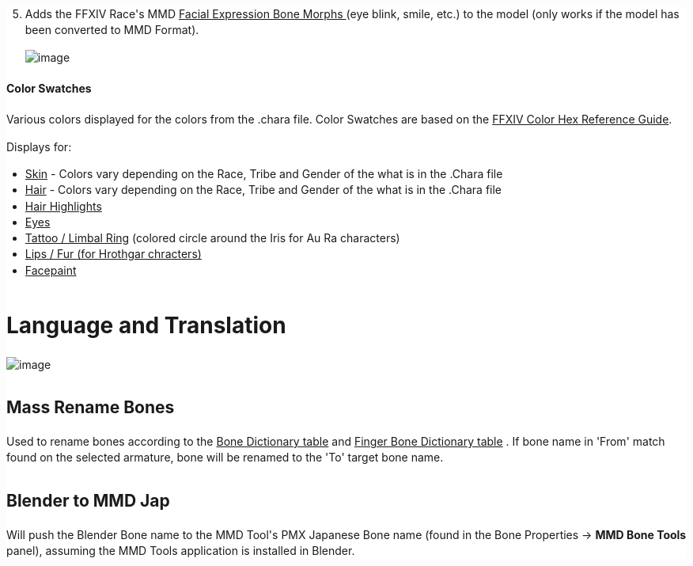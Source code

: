  
5) Adds the FFXIV Race's MMD [Facial Expression Bone Morphs ](https://github.com/wikid24/ffxiv_mmd_tools_helper/blob/master/manual_guide/README.md#bone-morphs-facial-expressions) (eye blink, smile, etc.) to the model (only works if the model has been converted to MMD Format). 

   ![image](https://github.com/wikid24/ffxiv_mmd_tools_helper/assets/19479648/7146a3b1-a699-40c1-a9f3-d96dd49b806b)



#### Color Swatches

Various colors displayed for the colors from the .chara file. Color Swatches are based on the [FFXIV Color Hex Reference Guide](https://docs.google.com/spreadsheets/d/18Z1ph1Xa-rFvC8FtB7X6IgSbjwPAom5XuDuCtVeNRvo). 

Displays for:
- [Skin](https://github.com/wikid24/ffxiv_mmd_tools_helper/blob/master/ffxiv_mmd_tools_helper/data/color_skin_dictionary.csv) - Colors vary depending on the Race, Tribe and Gender of the what is in the .Chara file 
- [Hair](https://github.com/wikid24/ffxiv_mmd_tools_helper/blob/master/ffxiv_mmd_tools_helper/data/color_hair_dictionary.csv) - Colors vary depending on the Race, Tribe and Gender of the what is in the .Chara file 
- [Hair Highlights](https://github.com/wikid24/ffxiv_mmd_tools_helper/blob/master/ffxiv_mmd_tools_helper/data/color_hairhighlights_dictionary.csv)
- [Eyes](https://github.com/wikid24/ffxiv_mmd_tools_helper/blob/master/ffxiv_mmd_tools_helper/data/color_eye_dictionary.csv)
- [Tattoo / Limbal Ring](https://github.com/wikid24/ffxiv_mmd_tools_helper/blob/master/ffxiv_mmd_tools_helper/data/color_tattoo_limbalring_dictionary.csv) (colored circle around the Iris for Au Ra characters) 
- [Lips / Fur (for Hrothgar chracters)](https://github.com/wikid24/ffxiv_mmd_tools_helper/blob/master/ffxiv_mmd_tools_helper/data/color_lips_dictionary.csv)
- [Facepaint](https://github.com/wikid24/ffxiv_mmd_tools_helper/blob/master/ffxiv_mmd_tools_helper/data/color_facepaint_dictionary.csv)

# Language and Translation

![image](https://github.com/wikid24/ffxiv_mmd_tools_helper/assets/19479648/2705ac60-cca6-4ace-bd53-6db4a3c239b0)


## Mass Rename Bones

Used to rename bones according to the [Bone Dictionary table](https://github.com/wikid24/ffxiv_mmd_tools_helper/blob/master/ffxiv_mmd_tools_helper/data/bones_dictionary.csv) and [Finger Bone Dictionary table](https://github.com/wikid24/ffxiv_mmd_tools_helper/blob/master/ffxiv_mmd_tools_helper/data/bones_fingers_dictionary.csv) . If bone name in 'From' match found on the selected armature, bone will be renamed to the 'To' target bone name.


## Blender to MMD Jap

Will push the Blender Bone name to the MMD Tool's PMX Japanese Bone name (found in the Bone Properties -> **MMD Bone Tools** panel), assuming the MMD Tools application is installed in Blender.

